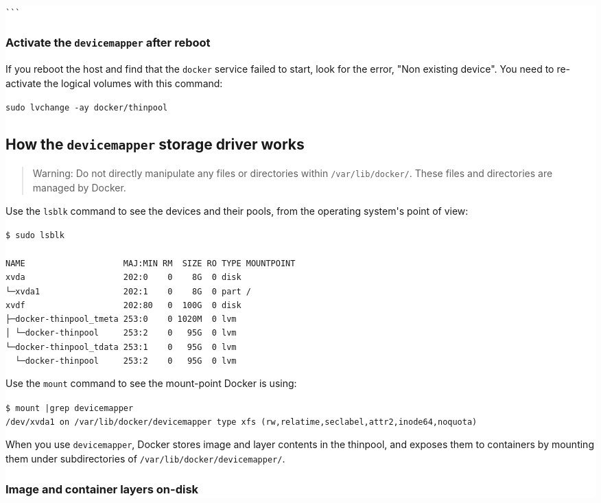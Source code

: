     ```

### Activate the `devicemapper` after reboot[](https://docs.docker.com/storage/storagedriver/device-mapper-driver/#configure-docker-with-the-devicemapper-storage-driver#activate-the-devicemapper-after-reboot)

If you reboot the host and find that the `docker` service failed to start, look for the error, "Non existing device". You need to re-activate the logical volumes with this command:

```
sudo lvchange -ay docker/thinpool

```

How the `devicemapper` storage driver works[](https://docs.docker.com/storage/storagedriver/device-mapper-driver/#configure-docker-with-the-devicemapper-storage-driver#how-the-devicemapper-storage-driver-works)
------------------------------------------------------------------------------------------------------------------------------------------------------------------------------------------------------------------

> Warning: Do not directly manipulate any files or directories within `/var/lib/docker/`. These files and directories are managed by Docker.

Use the `lsblk` command to see the devices and their pools, from the operating system's point of view:

```
$ sudo lsblk

NAME                    MAJ:MIN RM  SIZE RO TYPE MOUNTPOINT
xvda                    202:0    0    8G  0 disk
└─xvda1                 202:1    0    8G  0 part /
xvdf                    202:80   0  100G  0 disk
├─docker-thinpool_tmeta 253:0    0 1020M  0 lvm
│ └─docker-thinpool     253:2    0   95G  0 lvm
└─docker-thinpool_tdata 253:1    0   95G  0 lvm
  └─docker-thinpool     253:2    0   95G  0 lvm

```

Use the `mount` command to see the mount-point Docker is using:

```
$ mount |grep devicemapper
/dev/xvda1 on /var/lib/docker/devicemapper type xfs (rw,relatime,seclabel,attr2,inode64,noquota)

```

When you use `devicemapper`, Docker stores image and layer contents in the thinpool, and exposes them to containers by mounting them under subdirectories of `/var/lib/docker/devicemapper/`.

### Image and container layers on-disk[](https://docs.docker.com/storage/storagedriver/device-mapper-driver/#configure-docker-with-the-devicemapper-storage-driver#image-and-container-layers-on-disk)
